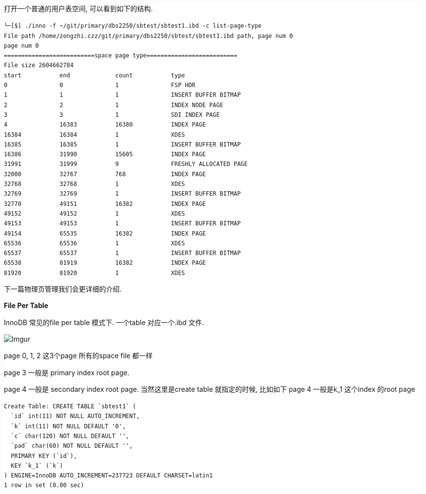 

打开一个普通的用户表空间, 可以看到如下的结构.

```
└─[$] ./inno -f ~/git/primary/dbs2250/sbtest/sbtest1.ibd -c list-page-type
File path /home/zongzhi.czz/git/primary/dbs2250/sbtest/sbtest1.ibd path, page num 0
page num 0
==========================space page type==========================
File size 2604662784
start           end             count           type
0               0               1               FSP HDR
1               1               1               INSERT BUFFER BITMAP
2               2               1               INDEX NODE PAGE
3               3               1               SDI INDEX PAGE
4               16383           16380           INDEX PAGE
16384           16384           1               XDES
16385           16385           1               INSERT BUFFER BITMAP
16386           31990           15605           INDEX PAGE
31991           31999           9               FRESHLY ALLOCATED PAGE
32000           32767           768             INDEX PAGE
32768           32768           1               XDES
32769           32769           1               INSERT BUFFER BITMAP
32770           49151           16382           INDEX PAGE
49152           49152           1               XDES
49153           49153           1               INSERT BUFFER BITMAP
49154           65535           16382           INDEX PAGE
65536           65536           1               XDES
65537           65537           1               INSERT BUFFER BITMAP
65538           81919           16382           INDEX PAGE
81920           81920           1               XDES
```

下一篇物理页管理我们会更详细的介绍.



**File Per Table**

InnoDB 常见的file per table 模式下. 一个table 对应一个.ibd 文件.

![Imgur](https://raw.githubusercontent.com/baotiao/bb/main/uPic/I2vFSGn.png)

page 0, 1, 2 这3个page 所有的space file 都一样

page 3 一般是 primary index root page.

page 4 一般是 secondary index root page. 当然这里是create table 就指定的时候, 比如如下 page 4 一般是k_1 这个index 的root page

```mysql
Create Table: CREATE TABLE `sbtest1` (
  `id` int(11) NOT NULL AUTO_INCREMENT,
  `k` int(11) NOT NULL DEFAULT '0',
  `c` char(120) NOT NULL DEFAULT '',
  `pad` char(60) NOT NULL DEFAULT '',
  PRIMARY KEY (`id`),
  KEY `k_1` (`k`)
) ENGINE=InnoDB AUTO_INCREMENT=237723 DEFAULT CHARSET=latin1
1 row in set (0.00 sec)
```
